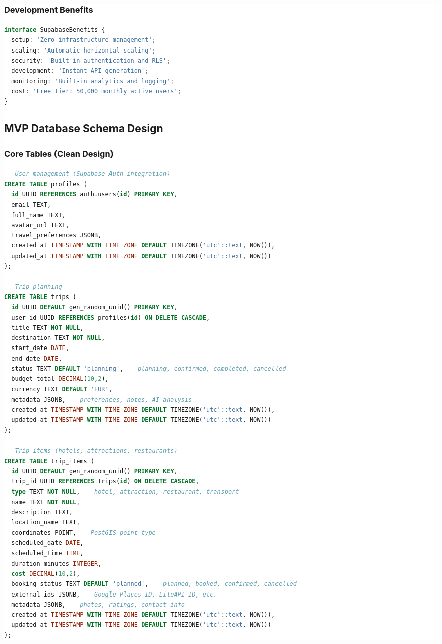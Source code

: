 ### Development Benefits
```typescript
interface SupabaseBenefits {
  setup: 'Zero infrastructure management';
  scaling: 'Automatic horizontal scaling';
  security: 'Built-in authentication and RLS';
  development: 'Instant API generation';
  monitoring: 'Built-in analytics and logging';
  cost: 'Free tier: 50,000 monthly active users';
}
```

## MVP Database Schema Design

### Core Tables (Clean Design)
```sql
-- User management (Supabase Auth integration)
CREATE TABLE profiles (
  id UUID REFERENCES auth.users(id) PRIMARY KEY,
  email TEXT,
  full_name TEXT,
  avatar_url TEXT,
  travel_preferences JSONB,
  created_at TIMESTAMP WITH TIME ZONE DEFAULT TIMEZONE('utc'::text, NOW()),
  updated_at TIMESTAMP WITH TIME ZONE DEFAULT TIMEZONE('utc'::text, NOW())
);

-- Trip planning
CREATE TABLE trips (
  id UUID DEFAULT gen_random_uuid() PRIMARY KEY,
  user_id UUID REFERENCES profiles(id) ON DELETE CASCADE,
  title TEXT NOT NULL,
  destination TEXT NOT NULL,
  start_date DATE,
  end_date DATE,
  status TEXT DEFAULT 'planning', -- planning, confirmed, completed, cancelled
  budget_total DECIMAL(10,2),
  currency TEXT DEFAULT 'EUR',
  metadata JSONB, -- preferences, notes, AI analysis
  created_at TIMESTAMP WITH TIME ZONE DEFAULT TIMEZONE('utc'::text, NOW()),
  updated_at TIMESTAMP WITH TIME ZONE DEFAULT TIMEZONE('utc'::text, NOW())
);

-- Trip items (hotels, attractions, restaurants)
CREATE TABLE trip_items (
  id UUID DEFAULT gen_random_uuid() PRIMARY KEY,
  trip_id UUID REFERENCES trips(id) ON DELETE CASCADE,
  type TEXT NOT NULL, -- hotel, attraction, restaurant, transport
  name TEXT NOT NULL,
  description TEXT,
  location_name TEXT,
  coordinates POINT, -- PostGIS point type
  scheduled_date DATE,
  scheduled_time TIME,
  duration_minutes INTEGER,
  cost DECIMAL(10,2),
  booking_status TEXT DEFAULT 'planned', -- planned, booked, confirmed, cancelled
  external_ids JSONB, -- Google Places ID, LiteAPI ID, etc.
  metadata JSONB, -- photos, ratings, contact info
  created_at TIMESTAMP WITH TIME ZONE DEFAULT TIMEZONE('utc'::text, NOW()),
  updated_at TIMESTAMP WITH TIME ZONE DEFAULT TIMEZONE('utc'::text, NOW())
);

```